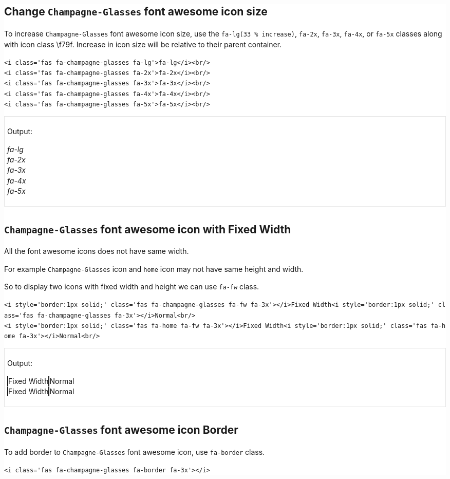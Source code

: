 ## Change `Champagne-Glasses` font awesome icon size
To increase `Champagne-Glasses` font awesome icon size, use the `fa-lg(33 % increase)`, `fa-2x`, `fa-3x`, `fa-4x`, or `fa-5x` classes along with icon class  \f79f.
Increase in icon size will be relative to their parent container.
```
<i class='fas fa-champagne-glasses fa-lg'>fa-lg</i><br/>
<i class='fas fa-champagne-glasses fa-2x'>fa-2x</i><br/>
<i class='fas fa-champagne-glasses fa-3x'>fa-3x</i><br/>
<i class='fas fa-champagne-glasses fa-4x'>fa-4x</i><br/>
<i class='fas fa-champagne-glasses fa-5x'>fa-5x</i><br/>

```

<div style='border:1px solid rgba(0,0,0,.1);margin-bottom:10px;padding:5px;'>
<p>Output:</p>


<i class='fas fa-champagne-glasses fa-lg'>fa-lg</i><br/>
<i class='fas fa-champagne-glasses fa-2x'>fa-2x</i><br/>
<i class='fas fa-champagne-glasses fa-3x'>fa-3x</i><br/>
<i class='fas fa-champagne-glasses fa-4x'>fa-4x</i><br/>
<i class='fas fa-champagne-glasses fa-5x'>fa-5x</i><br/>

</div>

## `Champagne-Glasses` font awesome icon with Fixed Width
All the font awesome icons does not have same width.

For example `Champagne-Glasses` icon and `home` icon may not have same height and width.

So to display two icons with fixed width and height we can use `fa-fw` class.
```
<i style='border:1px solid;' class='fas fa-champagne-glasses fa-fw fa-3x'></i>Fixed Width<i style='border:1px solid;' class='fas fa-champagne-glasses fa-3x'></i>Normal<br/>
<i style='border:1px solid;' class='fas fa-home fa-fw fa-3x'></i>Fixed Width<i style='border:1px solid;' class='fas fa-home fa-3x'></i>Normal<br/>

```

<div style='border:1px solid rgba(0,0,0,.1);margin-bottom:10px;padding:5px;'>
<p>Output:</p>


<i style='border:1px solid;' class='fas fa-champagne-glasses fa-fw fa-3x'></i>Fixed Width<i style='border:1px solid;' class='fas fa-champagne-glasses fa-3x'></i>Normal<br/>
<i style='border:1px solid;' class='fas fa-home fa-fw fa-3x'></i>Fixed Width<i style='border:1px solid;' class='fas fa-home fa-3x'></i>Normal<br/>

</div>

## `Champagne-Glasses` font awesome icon Border
To add border to `Champagne-Glasses` font awesome icon, use `fa-border` class.
```
<i class='fas fa-champagne-glasses fa-border fa-3x'></i>
```
